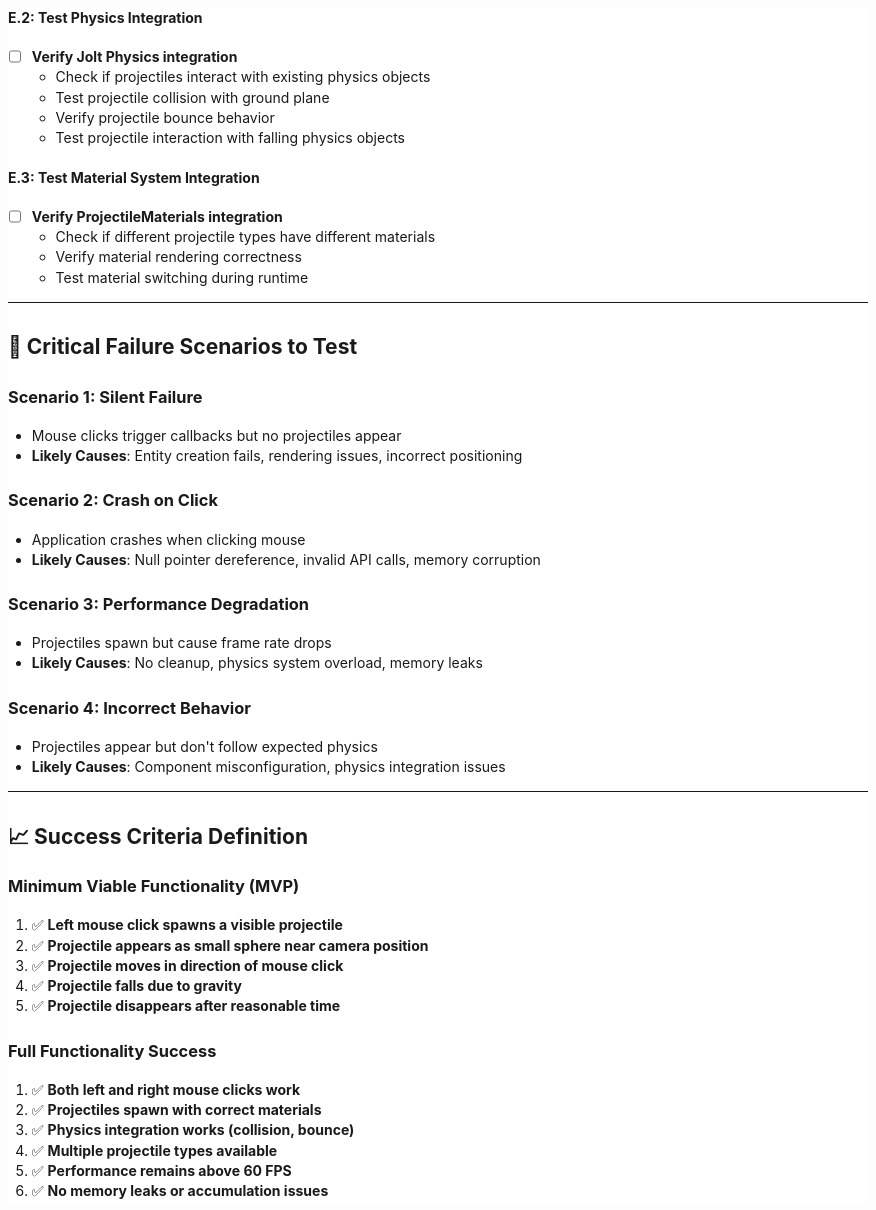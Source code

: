 #### **E.2: Test Physics Integration**
- [ ] **Verify Jolt Physics integration**
  - Check if projectiles interact with existing physics objects
  - Test projectile collision with ground plane
  - Verify projectile bounce behavior
  - Test projectile interaction with falling physics objects

#### **E.3: Test Material System Integration**
- [ ] **Verify ProjectileMaterials integration**
  - Check if different projectile types have different materials
  - Verify material rendering correctness
  - Test material switching during runtime

---

## 🚨 **Critical Failure Scenarios to Test**

### **Scenario 1: Silent Failure**
- Mouse clicks trigger callbacks but no projectiles appear
- **Likely Causes**: Entity creation fails, rendering issues, incorrect positioning

### **Scenario 2: Crash on Click**
- Application crashes when clicking mouse
- **Likely Causes**: Null pointer dereference, invalid API calls, memory corruption

### **Scenario 3: Performance Degradation**
- Projectiles spawn but cause frame rate drops
- **Likely Causes**: No cleanup, physics system overload, memory leaks

### **Scenario 4: Incorrect Behavior**
- Projectiles appear but don't follow expected physics
- **Likely Causes**: Component misconfiguration, physics integration issues

---

## 📈 **Success Criteria Definition**

### **Minimum Viable Functionality (MVP)**
1. ✅ **Left mouse click spawns a visible projectile**
2. ✅ **Projectile appears as small sphere near camera position**
3. ✅ **Projectile moves in direction of mouse click**
4. ✅ **Projectile falls due to gravity**
5. ✅ **Projectile disappears after reasonable time**

### **Full Functionality Success**
1. ✅ **Both left and right mouse clicks work**
2. ✅ **Projectiles spawn with correct materials**
3. ✅ **Physics integration works (collision, bounce)**
4. ✅ **Multiple projectile types available**
5. ✅ **Performance remains above 60 FPS**
6. ✅ **No memory leaks or accumulation issues**
